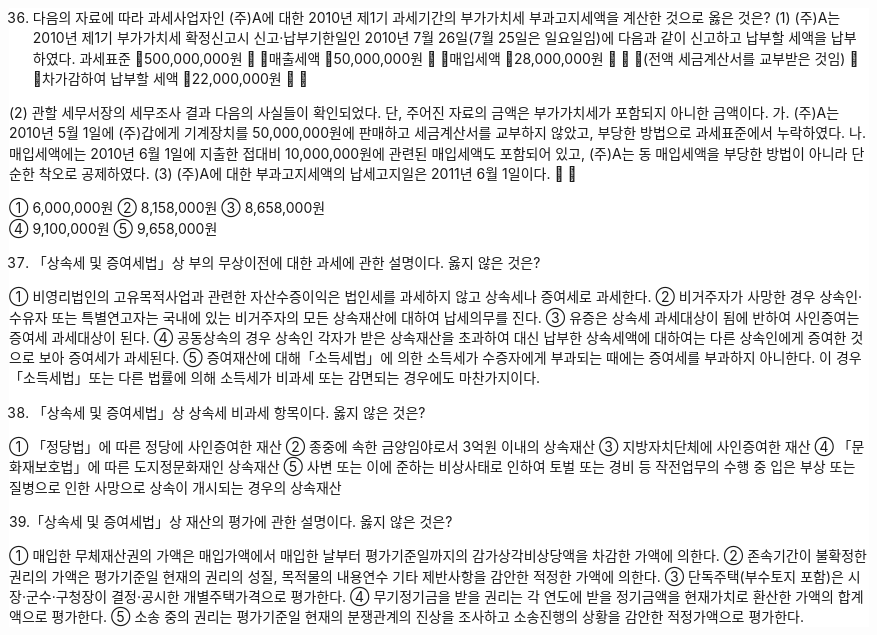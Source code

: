 
36. 다음의 자료에 따라 과세사업자인 (주)A에 대한 2010년 제1기 과세기간의 부가가치세 부과고지세액을 계산한 것으로 옳은 것은?
(1) (주)A는 2010년 제1기 부가가치세 확정신고시 신고·납부기한일인 2010년 7월 26일(7월 25일은 일요일임)에 다음과 같이 신고하고 납부할 세액을 납부하였다.
과세표준
500,000,000원

매출세액
50,000,000원

매입세액
28,000,000원


(전액 세금계산서를 교부받은 것임)

차가감하여 납부할 세액
22,000,000원



(2) 관할 세무서장의 세무조사 결과 다음의 사실들이 확인되었다. 단, 주어진 자료의 금액은 부가가치세가 포함되지 아니한 금액이다.
 가. (주)A는 2010년 5월 1일에 (주)갑에게 기계장치를 50,000,000원에 판매하고 세금계산서를 교부하지 않았고, 부당한 방법으로 과세표준에서 누락하였다.
 나. 매입세액에는 2010년 6월 1일에 지출한 접대비 10,000,000원에 관련된 매입세액도 포함되어 있고, (주)A는 동 매입세액을 부당한 방법이 아니라 단순한 착오로 공제하였다.
(3) (주)A에 대한 부과고지세액의 납세고지일은 2011년 6월 1일이다.



  ① 6,000,000원     ② 8,158,000원      ③ 8,658,000원	
  ④ 9,100,000원     ⑤ 9,658,000원






37. 「상속세 및 증여세법」상 부의 무상이전에 대한 과세에 관한 설명이다. 옳지 않은 것은?

  ① 비영리법인의 고유목적사업과 관련한 자산수증이익은 법인세를 과세하지 않고 상속세나 증여세로 과세한다.
  ② 비거주자가 사망한 경우 상속인·수유자 또는 특별연고자는 국내에 있는 비거주자의 모든 상속재산에 대하여 납세의무를 진다. 
  ③ 유증은 상속세 과세대상이 됨에 반하여 사인증여는 증여세 과세대상이 된다. 
  ④ 공동상속의 경우 상속인 각자가 받은 상속재산을 초과하여 대신 납부한 상속세액에 대하여는 다른 상속인에게 증여한 것으로 보아 증여세가 과세된다. 
  ⑤ 증여재산에 대해「소득세법」에 의한 소득세가 수증자에게 부과되는 때에는 증여세를 부과하지 아니한다. 이 경우「소득세법」또는 다른 법률에 의해 소득세가 비과세 또는 감면되는 경우에도 마찬가지이다.


38. 「상속세 및 증여세법」상 상속세 비과세 항목이다. 옳지 않은 것은?

  ① 「정당법」에 따른 정당에 사인증여한 재산
  ② 종중에 속한 금양임야로서 3억원 이내의 상속재산
  ③ 지방자치단체에 사인증여한 재산
  ④ 「문화재보호법」에 따른 도지정문화재인 상속재산
  ⑤ 사변 또는 이에 준하는 비상사태로 인하여 토벌 또는 경비 등 작전업무의 수행 중 입은 부상 또는 질병으로 인한 사망으로 상속이 개시되는 경우의 상속재산


39.「상속세 및 증여세법」상 재산의 평가에 관한 설명이다. 옳지 않은 것은?

  ① 매입한 무체재산권의 가액은 매입가액에서 매입한 날부터 평가기준일까지의 감가상각비상당액을 차감한 가액에 의한다.
  ② 존속기간이 불확정한 권리의 가액은 평가기준일 현재의 권리의 성질, 목적물의 내용연수 기타 제반사항을 감안한 적정한 가액에 의한다.
  ③ 단독주택(부수토지 포함)은 시장·군수·구청장이 결정·공시한 개별주택가격으로 평가한다.
  ④ 무기정기금을 받을 권리는 각 연도에 받을 정기금액을 현재가치로 환산한 가액의 합계액으로 평가한다.
  ⑤ 소송 중의 권리는 평가기준일 현재의 분쟁관계의 진상을 조사하고 소송진행의 상황을 감안한 적정가액으로 평가한다.
